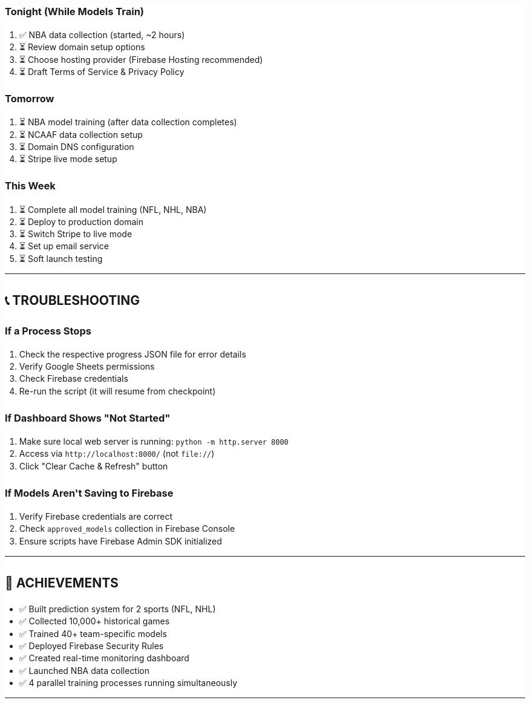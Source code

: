 ### Tonight (While Models Train)
1. ✅ NBA data collection (started, ~2 hours)
2. ⏳ Review domain setup options
3. ⏳ Choose hosting provider (Firebase Hosting recommended)
4. ⏳ Draft Terms of Service & Privacy Policy

### Tomorrow
1. ⏳ NBA model training (after data collection completes)
2. ⏳ NCAAF data collection setup
3. ⏳ Domain DNS configuration
4. ⏳ Stripe live mode setup

### This Week
1. ⏳ Complete all model training (NFL, NHL, NBA)
2. ⏳ Deploy to production domain
3. ⏳ Switch Stripe to live mode
4. ⏳ Set up email service
5. ⏳ Soft launch testing

---

## 📞 **TROUBLESHOOTING**

### If a Process Stops
1. Check the respective progress JSON file for error details
2. Verify Google Sheets permissions
3. Check Firebase credentials
4. Re-run the script (it will resume from checkpoint)

### If Dashboard Shows "Not Started"
1. Make sure local web server is running: `python -m http.server 8000`
2. Access via `http://localhost:8000/` (not `file://`)
3. Click "Clear Cache & Refresh" button

### If Models Aren't Saving to Firebase
1. Verify Firebase credentials are correct
2. Check `approved_models` collection in Firebase Console
3. Ensure scripts have Firebase Admin SDK initialized

---

## 🎉 **ACHIEVEMENTS**

- ✅ Built prediction system for 2 sports (NFL, NHL)
- ✅ Collected 10,000+ historical games
- ✅ Trained 40+ team-specific models
- ✅ Deployed Firebase Security Rules
- ✅ Created real-time monitoring dashboard
- ✅ Launched NBA data collection
- ✅ 4 parallel training processes running simultaneously

---